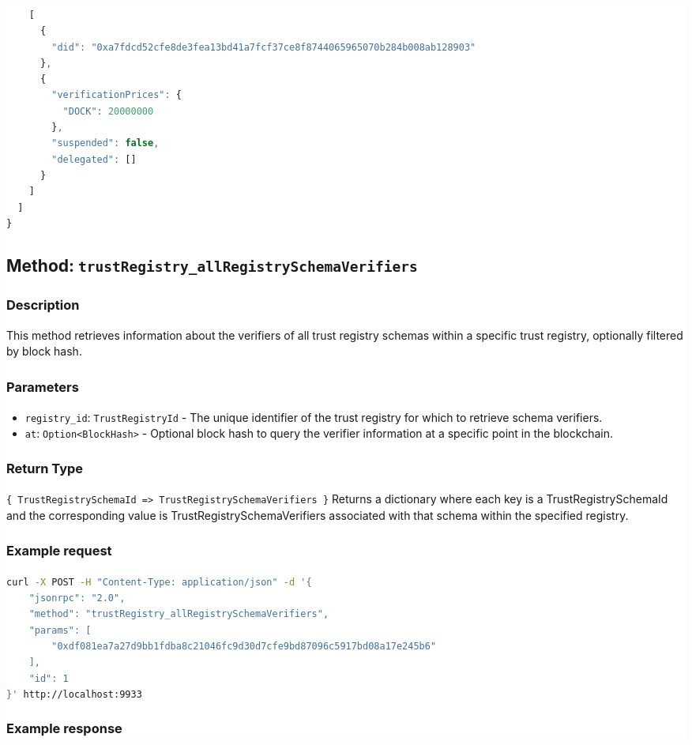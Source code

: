 ```jsx
    [
      {
        "did": "0xa7fdcd52cfe8de3fea13bd41a7fcf37ce8f8744065965070b284b008ab128903"
      },
      {
        "verificationPrices": {
          "DOCK": 20000000
        },
        "suspended": false,
        "delegated": []
      }
    ]
  ]
}
```

## Method: `trustRegistry_allRegistrySchemaVerifiers`

### Description

This method retrieves information about the verifiers of all trust registry schemas within a specific trust registry, optionally filtered by block hash.

### Parameters

* `registry_id`: `TrustRegistryId` - The unique identifier of the trust registry for which to retrieve schema verifiers.
* `at`: `Option<BlockHash>` - Optional block hash to query the verifier information at a specific point in the blockchain.

### Return Type

`{ TrustRegistrySchemaId => TrustRegistrySchemaVerifiers }` Returns a dictionary where each key is a TrustRegistrySchemaId and the corresponding value is TrustRegistrySchemaVerifiers associated with that schema within the specified registry.

### Example request

```bash
curl -X POST -H "Content-Type: application/json" -d '{
    "jsonrpc": "2.0",
    "method": "trustRegistry_allRegistrySchemaVerifiers",
    "params": [
        "0xdf081ea7a27d9bb1fdba8c21046fc9d30d7cfe9bd87096c5917bd08a17e245b6"
    ],
    "id": 1
}' http://localhost:9933
```

### Example response
